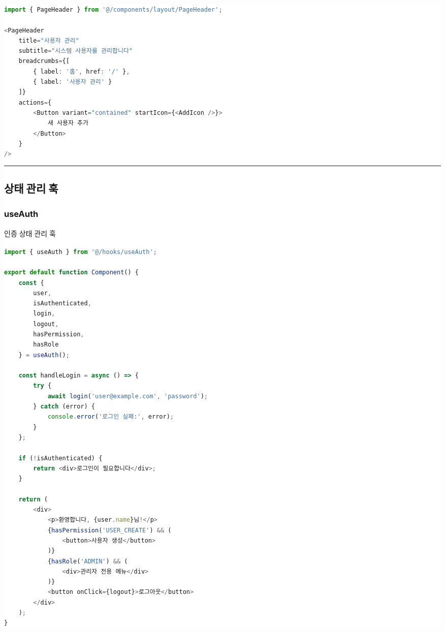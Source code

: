 ```typescript
import { PageHeader } from '@/components/layout/PageHeader';

<PageHeader
    title="사용자 관리"
    subtitle="시스템 사용자를 관리합니다"
    breadcrumbs={[
        { label: '홈', href: '/' },
        { label: '사용자 관리' }
    ]}
    actions={
        <Button variant="contained" startIcon={<AddIcon />}>
            새 사용자 추가
        </Button>
    }
/>
```

---

## 상태 관리 훅

### useAuth
인증 상태 관리 훅

```typescript
import { useAuth } from '@/hooks/useAuth';

export default function Component() {
    const { 
        user, 
        isAuthenticated, 
        login, 
        logout, 
        hasPermission, 
        hasRole 
    } = useAuth();

    const handleLogin = async () => {
        try {
            await login('user@example.com', 'password');
        } catch (error) {
            console.error('로그인 실패:', error);
        }
    };

    if (!isAuthenticated) {
        return <div>로그인이 필요합니다</div>;
    }

    return (
        <div>
            <p>환영합니다, {user.name}님!</p>
            {hasPermission('USER_CREATE') && (
                <button>사용자 생성</button>
            )}
            {hasRole('ADMIN') && (
                <div>관리자 전용 메뉴</div>
            )}
            <button onClick={logout}>로그아웃</button>
        </div>
    );
}
```
